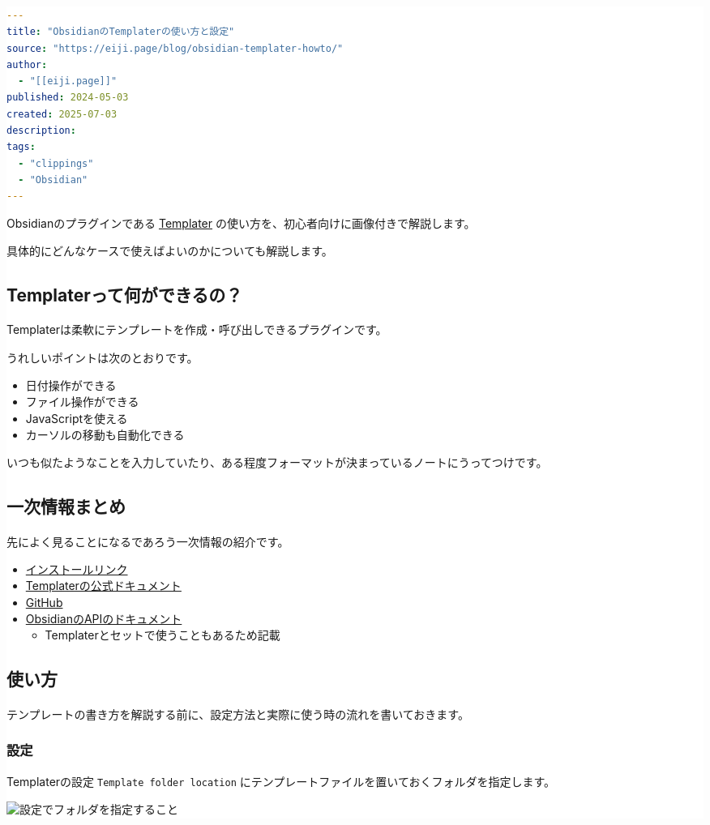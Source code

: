 ```yaml
---
title: "ObsidianのTemplaterの使い方と設定"
source: "https://eiji.page/blog/obsidian-templater-howto/"
author:
  - "[[eiji.page]]"
published: 2024-05-03
created: 2025-07-03
description:
tags:
  - "clippings"
  - "Obsidian"
---
```

Obsidianのプラグインである [Templater](https://silentvoid13.github.io/Templater/) の使い方を、初心者向けに画像付きで解説します。

具体的にどんなケースで使えばよいのかについても解説します。

## Templaterって何ができるの？

Templaterは柔軟にテンプレートを作成・呼び出しできるプラグインです。

<video alt="サンプルビデオ" controls="" height="470.5882352941177" src="https://storage.eiji.page/obsidian-templater-howto/templater-sample.mp4" width="800"></video>

うれしいポイントは次のとおりです。

- 日付操作ができる
- ファイル操作ができる
- JavaScriptを使える
- カーソルの移動も自動化できる

いつも似たようなことを入力していたり、ある程度フォーマットが決まっているノートにうってつけです。

## 一次情報まとめ

先によく見ることになるであろう一次情報の紹介です。

- [インストールリンク](https://obsidian.md/plugins?id=templater-obsidian)
- [Templaterの公式ドキュメント](https://silentvoid13.github.io/Templater/introduction.html)
- [GitHub](https://github.com/SilentVoid13/Templater)
- [ObsidianのAPIのドキュメント](https://docs.obsidian.md/Home)
	- Templaterとセットで使うこともあるため記載

## 使い方

テンプレートの書き方を解説する前に、設定方法と実際に使う時の流れを書いておきます。

### 設定

Templaterの設定 `Template folder location` にテンプレートファイルを置いておくフォルダを指定します。

![設定でフォルダを指定すること](https://storage.eiji.page/obsidian-templater-howto/templater-folder-location.avif)

